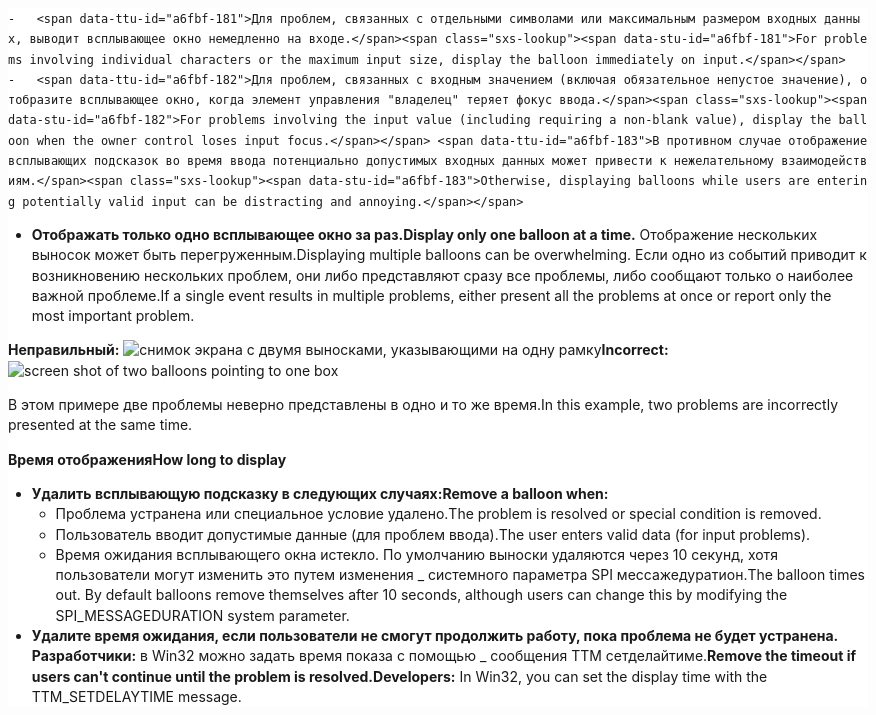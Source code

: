     -   <span data-ttu-id="a6fbf-181">Для проблем, связанных с отдельными символами или максимальным размером входных данных, выводит всплывающее окно немедленно на входе.</span><span class="sxs-lookup"><span data-stu-id="a6fbf-181">For problems involving individual characters or the maximum input size, display the balloon immediately on input.</span></span>
    -   <span data-ttu-id="a6fbf-182">Для проблем, связанных с входным значением (включая обязательное непустое значение), отобразите всплывающее окно, когда элемент управления "владелец" теряет фокус ввода.</span><span class="sxs-lookup"><span data-stu-id="a6fbf-182">For problems involving the input value (including requiring a non-blank value), display the balloon when the owner control loses input focus.</span></span> <span data-ttu-id="a6fbf-183">В противном случае отображение всплывающих подсказок во время ввода потенциально допустимых входных данных может привести к нежелательному взаимодействиям.</span><span class="sxs-lookup"><span data-stu-id="a6fbf-183">Otherwise, displaying balloons while users are entering potentially valid input can be distracting and annoying.</span></span>
-   <span data-ttu-id="a6fbf-184">**Отображать только одно всплывающее окно за раз.**</span><span class="sxs-lookup"><span data-stu-id="a6fbf-184">**Display only one balloon at a time.**</span></span> <span data-ttu-id="a6fbf-185">Отображение нескольких выносок может быть перегруженным.</span><span class="sxs-lookup"><span data-stu-id="a6fbf-185">Displaying multiple balloons can be overwhelming.</span></span> <span data-ttu-id="a6fbf-186">Если одно из событий приводит к возникновению нескольких проблем, они либо представляют сразу все проблемы, либо сообщают только о наиболее важной проблеме.</span><span class="sxs-lookup"><span data-stu-id="a6fbf-186">If a single event results in multiple problems, either present all the problems at once or report only the most important problem.</span></span>

<span data-ttu-id="a6fbf-187">**Неправильный:** ![ снимок экрана с двумя выносками, указывающими на одну рамку](images/ctrl-balloons-image5.png)</span><span class="sxs-lookup"><span data-stu-id="a6fbf-187">**Incorrect:** ![screen shot of two balloons pointing to one box](images/ctrl-balloons-image5.png)</span></span>

<span data-ttu-id="a6fbf-188">В этом примере две проблемы неверно представлены в одно и то же время.</span><span class="sxs-lookup"><span data-stu-id="a6fbf-188">In this example, two problems are incorrectly presented at the same time.</span></span>

<span data-ttu-id="a6fbf-189">**Время отображения**</span><span class="sxs-lookup"><span data-stu-id="a6fbf-189">**How long to display**</span></span>

-   <span data-ttu-id="a6fbf-190">**Удалить всплывающую подсказку в следующих случаях:**</span><span class="sxs-lookup"><span data-stu-id="a6fbf-190">**Remove a balloon when:**</span></span>
    -   <span data-ttu-id="a6fbf-191">Проблема устранена или специальное условие удалено.</span><span class="sxs-lookup"><span data-stu-id="a6fbf-191">The problem is resolved or special condition is removed.</span></span>
    -   <span data-ttu-id="a6fbf-192">Пользователь вводит допустимые данные (для проблем ввода).</span><span class="sxs-lookup"><span data-stu-id="a6fbf-192">The user enters valid data (for input problems).</span></span>
    -   <span data-ttu-id="a6fbf-193">Время ожидания всплывающего окна истекло. По умолчанию выноски удаляются через 10 секунд, хотя пользователи могут изменить это путем изменения \_ системного параметра SPI мессажедуратион.</span><span class="sxs-lookup"><span data-stu-id="a6fbf-193">The balloon times out. By default balloons remove themselves after 10 seconds, although users can change this by modifying the SPI\_MESSAGEDURATION system parameter.</span></span>
-   <span data-ttu-id="a6fbf-194">**Удалите время ожидания, если пользователи не смогут продолжить работу, пока проблема не будет устранена. Разработчики:** в Win32 можно задать время показа с помощью \_ сообщения ТТМ сетделайтиме.</span><span class="sxs-lookup"><span data-stu-id="a6fbf-194">**Remove the timeout if users can't continue until the problem is resolved.Developers:** In Win32, you can set the display time with the TTM\_SETDELAYTIME message.</span></span>
